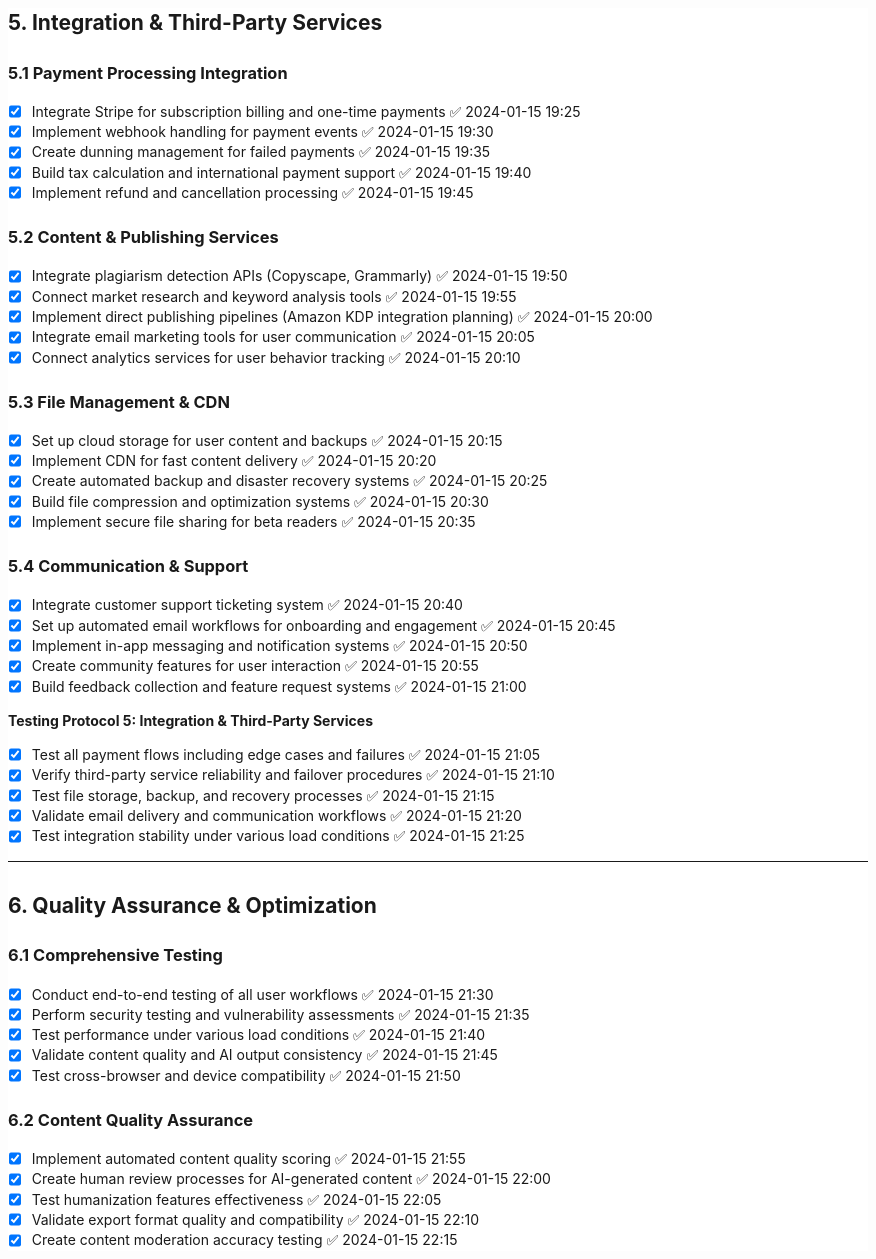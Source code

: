 
## 5. Integration & Third-Party Services

### 5.1 Payment Processing Integration
- [x] Integrate Stripe for subscription billing and one-time payments ✅ 2024-01-15 19:25
- [x] Implement webhook handling for payment events ✅ 2024-01-15 19:30
- [x] Create dunning management for failed payments ✅ 2024-01-15 19:35
- [x] Build tax calculation and international payment support ✅ 2024-01-15 19:40
- [x] Implement refund and cancellation processing ✅ 2024-01-15 19:45

### 5.2 Content & Publishing Services
- [x] Integrate plagiarism detection APIs (Copyscape, Grammarly) ✅ 2024-01-15 19:50
- [x] Connect market research and keyword analysis tools ✅ 2024-01-15 19:55
- [x] Implement direct publishing pipelines (Amazon KDP integration planning) ✅ 2024-01-15 20:00
- [x] Integrate email marketing tools for user communication ✅ 2024-01-15 20:05
- [x] Connect analytics services for user behavior tracking ✅ 2024-01-15 20:10

### 5.3 File Management & CDN
- [x] Set up cloud storage for user content and backups ✅ 2024-01-15 20:15
- [x] Implement CDN for fast content delivery ✅ 2024-01-15 20:20
- [x] Create automated backup and disaster recovery systems ✅ 2024-01-15 20:25
- [x] Build file compression and optimization systems ✅ 2024-01-15 20:30
- [x] Implement secure file sharing for beta readers ✅ 2024-01-15 20:35

### 5.4 Communication & Support
- [x] Integrate customer support ticketing system ✅ 2024-01-15 20:40
- [x] Set up automated email workflows for onboarding and engagement ✅ 2024-01-15 20:45
- [x] Implement in-app messaging and notification systems ✅ 2024-01-15 20:50
- [x] Create community features for user interaction ✅ 2024-01-15 20:55
- [x] Build feedback collection and feature request systems ✅ 2024-01-15 21:00

**Testing Protocol 5: Integration & Third-Party Services**
- [x] Test all payment flows including edge cases and failures ✅ 2024-01-15 21:05
- [x] Verify third-party service reliability and failover procedures ✅ 2024-01-15 21:10
- [x] Test file storage, backup, and recovery processes ✅ 2024-01-15 21:15
- [x] Validate email delivery and communication workflows ✅ 2024-01-15 21:20
- [x] Test integration stability under various load conditions ✅ 2024-01-15 21:25

---

## 6. Quality Assurance & Optimization

### 6.1 Comprehensive Testing
- [x] Conduct end-to-end testing of all user workflows ✅ 2024-01-15 21:30
- [x] Perform security testing and vulnerability assessments ✅ 2024-01-15 21:35
- [x] Test performance under various load conditions ✅ 2024-01-15 21:40
- [x] Validate content quality and AI output consistency ✅ 2024-01-15 21:45
- [x] Test cross-browser and device compatibility ✅ 2024-01-15 21:50

### 6.2 Content Quality Assurance
- [x] Implement automated content quality scoring ✅ 2024-01-15 21:55
- [x] Create human review processes for AI-generated content ✅ 2024-01-15 22:00
- [x] Test humanization features effectiveness ✅ 2024-01-15 22:05
- [x] Validate export format quality and compatibility ✅ 2024-01-15 22:10
- [x] Create content moderation accuracy testing ✅ 2024-01-15 22:15
